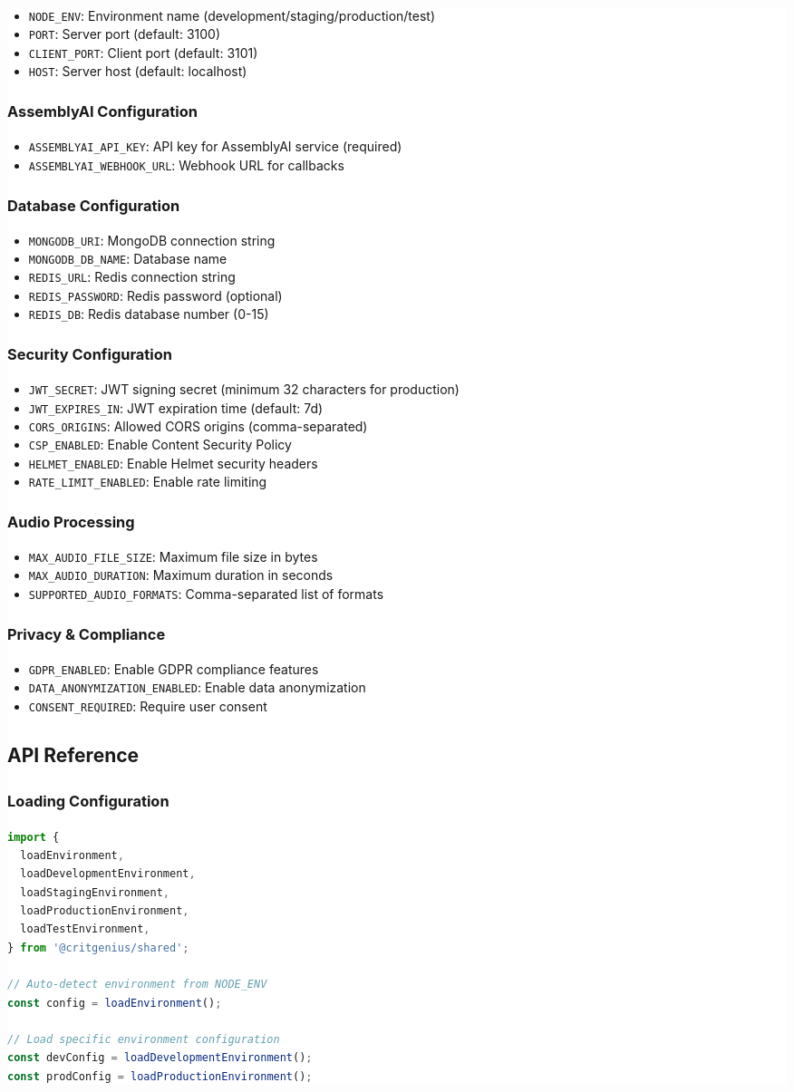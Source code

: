- `NODE_ENV`: Environment name (development/staging/production/test)
- `PORT`: Server port (default: 3100)
- `CLIENT_PORT`: Client port (default: 3101)
- `HOST`: Server host (default: localhost)

### AssemblyAI Configuration

- `ASSEMBLYAI_API_KEY`: API key for AssemblyAI service (required)
- `ASSEMBLYAI_WEBHOOK_URL`: Webhook URL for callbacks

### Database Configuration

- `MONGODB_URI`: MongoDB connection string
- `MONGODB_DB_NAME`: Database name
- `REDIS_URL`: Redis connection string
- `REDIS_PASSWORD`: Redis password (optional)
- `REDIS_DB`: Redis database number (0-15)

### Security Configuration

- `JWT_SECRET`: JWT signing secret (minimum 32 characters for production)
- `JWT_EXPIRES_IN`: JWT expiration time (default: 7d)
- `CORS_ORIGINS`: Allowed CORS origins (comma-separated)
- `CSP_ENABLED`: Enable Content Security Policy
- `HELMET_ENABLED`: Enable Helmet security headers
- `RATE_LIMIT_ENABLED`: Enable rate limiting

### Audio Processing

- `MAX_AUDIO_FILE_SIZE`: Maximum file size in bytes
- `MAX_AUDIO_DURATION`: Maximum duration in seconds
- `SUPPORTED_AUDIO_FORMATS`: Comma-separated list of formats

### Privacy & Compliance

- `GDPR_ENABLED`: Enable GDPR compliance features
- `DATA_ANONYMIZATION_ENABLED`: Enable data anonymization
- `CONSENT_REQUIRED`: Require user consent

## API Reference

### Loading Configuration

```typescript
import {
  loadEnvironment,
  loadDevelopmentEnvironment,
  loadStagingEnvironment,
  loadProductionEnvironment,
  loadTestEnvironment,
} from '@critgenius/shared';

// Auto-detect environment from NODE_ENV
const config = loadEnvironment();

// Load specific environment configuration
const devConfig = loadDevelopmentEnvironment();
const prodConfig = loadProductionEnvironment();
```
